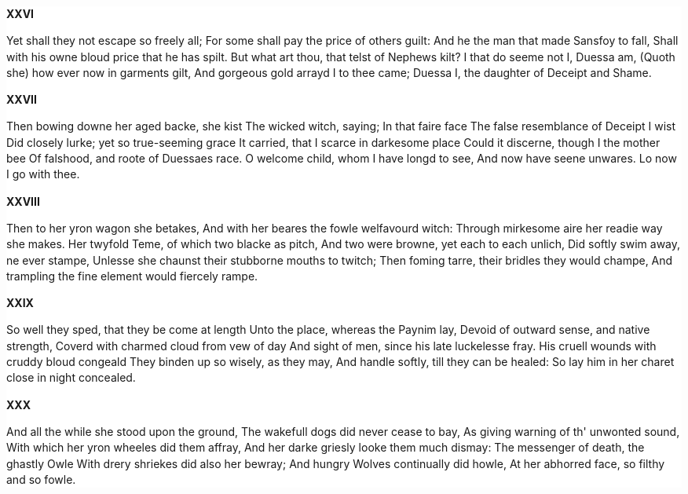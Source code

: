 **XXVI**

Yet shall they not escape so freely all;
For some shall pay the price of others guilt:
And he the man that made Sansfoy to fall,
Shall with his owne bloud price that he has spilt.
But what art thou, that telst of Nephews kilt?
I that do seeme not I, Duessa am,
(Quoth she) how ever now in garments gilt,
And gorgeous gold arrayd I to thee came;
Duessa I, the daughter of Deceipt and Shame.


**XXVII**

Then bowing downe her aged backe, she kist
The wicked witch, saying; In that faire face
The false resemblance of Deceipt I wist
Did closely lurke; yet so true-seeming grace
It carried, that I scarce in darkesome place
Could it discerne, though I the mother bee
Of falshood, and roote of Duessaes race.
O welcome child, whom I have longd to see,
And now have seene unwares. Lo now I go with thee.


**XXVIII**

Then to her yron wagon she betakes,
And with her beares the fowle welfavourd witch:
Through mirkesome aire her readie way she makes.
Her twyfold Teme, of which two blacke as pitch,
And two were browne, yet each to each unlich,
Did softly swim away, ne ever stampe,
Unlesse she chaunst their stubborne mouths to twitch;
Then foming tarre, their bridles they would champe,
And trampling the fine element would fiercely rampe.


**XXIX**

So well they sped, that they be come at length
Unto the place, whereas the Paynim lay,
Devoid of outward sense, and native strength,
Coverd with charmed cloud from vew of day
And sight of men, since his late luckelesse fray.
His cruell wounds with cruddy bloud congeald
They binden up so wisely, as they may,
And handle softly, till they can be healed:
So lay him in her charet close in night concealed.


**XXX**

And all the while she stood upon the ground,
The wakefull dogs did never cease to bay,
As giving warning of th' unwonted sound,
With which her yron wheeles did them affray,
And her darke griesly looke them much dismay:
The messenger of death, the ghastly Owle
With drery shriekes did also her bewray;
And hungry Wolves continually did howle,
At her abhorred face, so filthy and so fowle.
